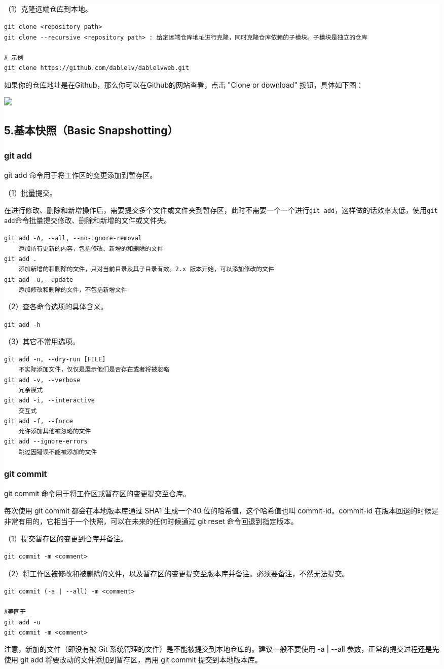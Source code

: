 （1）克隆远端仓库到本地。
```shell
git clone <repository path>
git clone --recursive <repository path> : 给定远端仓库地址进行克隆，同时克隆仓库依赖的子模块。子模块是独立的仓库

# 示例
git clone https://github.com/dablelv/dablelvweb.git
```
如果你的仓库地址是在Github，那么你可以在Github的网站查看，点击 "Clone or download" 按钮，具体如下图：

<img width=80% hegiht=80% src="https://img-blog.csdn.net/20160922114612906"/>

## 5.基本快照（Basic Snapshotting）
### git add
git add 命令用于将工作区的变更添加到暂存区。

（1）批量提交。

在进行修改、删除和新增操作后，需要提交多个文件或文件夹到暂存区，此时不需要一个一个进行`git add`，这样做的话效率太低，使用`git add`命令批量提交修改、删除和新增的文件或文件夹。
```shell
git add -A, --all, --no-ignore-removal
	添加所有更新的内容，包括修改、新增的和删除的文件
git add .
	添加新增的和删除的文件，只对当前目录及其子目录有效。2.x 版本开始，可以添加修改的文件
git add -u,--update
	添加修改和删除的文件，不包括新增文件
```
（2）查各命令选项的具体含义。
```
git add -h
```
（3）其它不常用选项。
```
git add -n, --dry-run [FILE]
	不实际添加文件，仅仅是展示他们是否存在或者将被忽略
git add -v, --verbose
	冗余模式
git add -i, --interactive
	交互式
git add -f, --force
	允许添加其他被忽略的文件
git add --ignore-errors
	跳过因错误不能被添加的文件
```
### git commit
git commit 命令用于将工作区或暂存区的变更提交至仓库。

每次使用 git commit 都会在本地版本库通过 SHA1 生成一个40 位的哈希值，这个哈希值也叫 commit-id。commit-id 在版本回退的时候是非常有用的，它相当于一个快照，可以在未来的任何时候通过 git reset 命令回退到指定版本。

（1）提交暂存区的变更到仓库并备注。
```
git commit -m <comment>
```
（2）将工作区被修改和被删除的文件，以及暂存区的变更提交至版本库并备注。必须要备注，不然无法提交。
```
git commit (-a | --all) -m <comment>

#等同于
git add -u
git commit -m <comment>
```
注意，新加的文件（即没有被 Git 系统管理的文件）是不能被提交到本地仓库的。建议一般不要使用 -a | --all 参数，正常的提交过程还是先使用 git add 将要改动的文件添加到暂存区，再用 git commit 提交到本地版本库。
